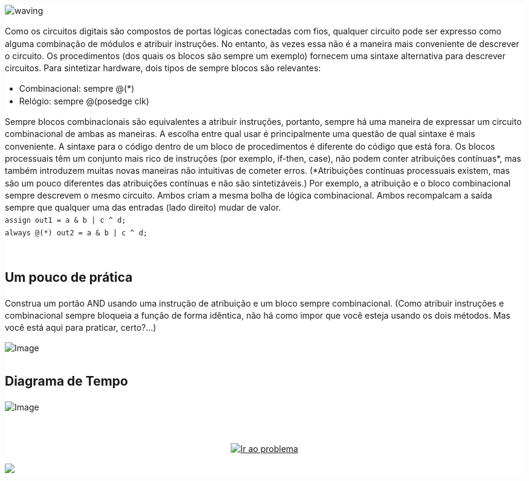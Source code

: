 ![waving](https://capsule-render.vercel.app/api?type=waving&height=200&text=Always+Block1+%20&fontAlignY=40&color=00bfbf)

Como os circuitos digitais são compostos de portas lógicas conectadas com fios, qualquer circuito pode ser expresso como alguma combinação de módulos e atribuir instruções. No entanto, às vezes essa não é a maneira mais conveniente de descrever o circuito. Os procedimentos (dos quais os blocos são sempre um exemplo) fornecem uma sintaxe alternativa para descrever circuitos.
Para sintetizar hardware, dois tipos de sempre blocos são relevantes: <br>
- Combinacional: sempre @(*)
- Relógio: sempre @(posedge clk)
  
Sempre blocos combinacionais são equivalentes a atribuir instruções, portanto, sempre há uma maneira de expressar um circuito combinacional de ambas as maneiras. A escolha entre qual usar é principalmente uma questão de qual sintaxe é mais conveniente. A sintaxe para o código dentro de um bloco de procedimentos é diferente do código que está fora. Os blocos processuais têm um conjunto mais rico de instruções (por exemplo, if-then, case), não podem conter atribuições contínuas*, mas também introduzem muitas novas maneiras não intuitivas de cometer erros. (*Atribuições contínuas processuais existem, mas são um pouco diferentes das atribuições contínuas e não são sintetizáveis.)
Por exemplo, a atribuição e o bloco combinacional sempre descrevem o mesmo circuito. Ambos criam a mesma bolha de lógica combinacional. Ambos recompalcam a saída sempre que qualquer uma das entradas (lado direito) mudar de valor.<br>
```assign out1 = a & b | c ^ d;```<br>
```always @(*) out2 = a & b | c ^ d;```<br><br>

## Um pouco de prática
Construa um portão AND usando uma instrução de atribuição e um bloco sempre combinacional. (Como atribuir instruções e combinacional sempre bloqueia a função de forma idêntica, não há como impor que você esteja usando os dois métodos. Mas você está aqui para praticar, certo?...)



![Image](https://github.com/user-attachments/assets/c53bf81a-4a64-4417-b139-a6112b9325cf)

## Diagrama de Tempo
![Image](https://github.com/user-attachments/assets/d9dfe2fc-0c34-481a-8476-29c2cb5a368e)

 <br>

<div align="center">
  
[![Ir ao problema](https://img.shields.io/badge/Ir%20ao%20problema-00bfbf?style=for-the-badge&logoColor=white&labelColor=00bfbf)](always_block1.v)

</div>



<img width=100% src="https://capsule-render.vercel.app/api?type=waving&color=00bfbf&height=120&section=footer"/>
